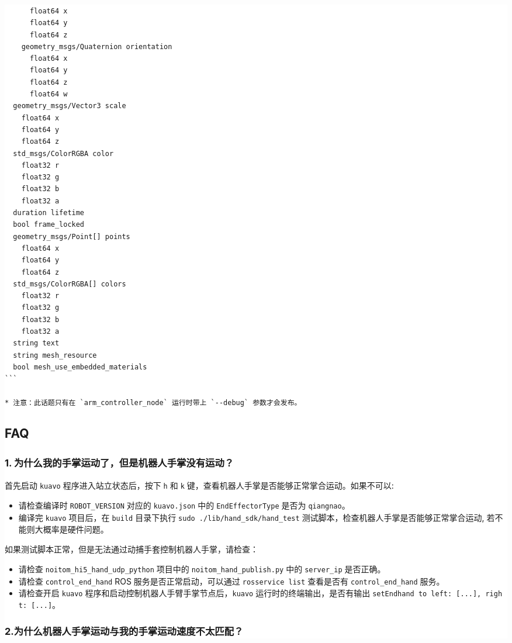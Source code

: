           float64 x
          float64 y
          float64 z
        geometry_msgs/Quaternion orientation
          float64 x
          float64 y
          float64 z
          float64 w
      geometry_msgs/Vector3 scale
        float64 x
        float64 y
        float64 z
      std_msgs/ColorRGBA color
        float32 r
        float32 g
        float32 b
        float32 a
      duration lifetime
      bool frame_locked
      geometry_msgs/Point[] points
        float64 x
        float64 y
        float64 z
      std_msgs/ColorRGBA[] colors
        float32 r
        float32 g
        float32 b
        float32 a
      string text
      string mesh_resource
      bool mesh_use_embedded_materials
    ```
    
    * 注意：此话题只有在 `arm_controller_node` 运行时带上 `--debug` 参数才会发布。
## FAQ

### 1. 为什么我的手掌运动了，但是机器人手掌没有运动？

首先启动 `kuavo` 程序进入站立状态后，按下 `h` 和 `k` 键，查看机器人手掌是否能够正常掌合运动。如果不可以:

- 请检查编译时 `ROBOT_VERSION` 对应的 `kuavo.json` 中的 `EndEffectorType` 是否为 `qiangnao`。
- 编译完 `kuavo` 项目后，在 `build` 目录下执行 `sudo ./lib/hand_sdk/hand_test` 测试脚本，检查机器人手掌是否能够正常掌合运动, 若不能则大概率是硬件问题。

如果测试脚本正常，但是无法通过动捕手套控制机器人手掌，请检查：

- 请检查 `noitom_hi5_hand_udp_python` 项目中的 `noitom_hand_publish.py` 中的 `server_ip` 是否正确。
- 请检查 `control_end_hand` ROS 服务是否正常启动，可以通过 `rosservice list` 查看是否有 `control_end_hand` 服务。
- 请检查开启 `kuavo` 程序和启动控制机器人手臂手掌节点后，`kuavo` 运行时的终端输出，是否有输出 `setEndhand to left: [...], right: [...]`。

### 2.为什么机器人手掌运动与我的手掌运动速度不太匹配？
